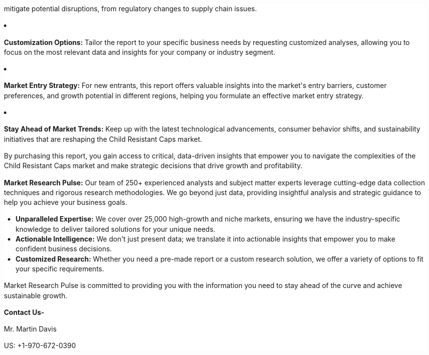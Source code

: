 mitigate potential disruptions, from regulatory changes to supply chain issues.</p></li><li><p><strong>Customization Options:</strong> Tailor the report to your specific business needs by requesting customized analyses, allowing you to focus on the most relevant data and insights for your company or industry segment.</p></li><li><p><strong>Market Entry Strategy:</strong> For new entrants, this report offers valuable insights into the market's entry barriers, customer preferences, and growth potential in different regions, helping you formulate an effective market entry strategy.</p></li><li><p><strong>Stay Ahead of Market Trends:</strong> Keep up with the latest technological advancements, consumer behavior shifts, and sustainability initiatives that are reshaping the Child Resistant Caps market.</p></li></ol><p>By purchasing this report, you gain access to critical, data-driven insights that empower you to navigate the complexities of the Child Resistant Caps market and make strategic decisions that drive growth and profitability.</p><p><strong>Market Research Pulse:</strong>&nbsp;Our team of 250+ experienced analysts and subject matter experts leverage cutting-edge data collection techniques and rigorous research methodologies. We go beyond just data, providing insightful analysis and strategic guidance to help you achieve your business goals.</p><ul><li><strong>Unparalleled Expertise:</strong>&nbsp;We cover over 25,000 high-growth and niche markets, ensuring we have the industry-specific knowledge to deliver tailored solutions for your unique needs.</li><li><strong>Actionable Intelligence:</strong>&nbsp;We don't just present data; we translate it into actionable insights that empower you to make confident business decisions.</li><li><strong>Customized Research:</strong>&nbsp;Whether you need a pre-made report or a custom research solution, we offer a variety of options to fit your specific requirements.</li></ul><p>Market Research Pulse is committed to providing you with the information you need to stay ahead of the curve and achieve sustainable growth.</p><p><strong>Contact Us-</strong></p><p>Mr. Martin Davis</p><p>US: +1-970-672-0390</p>
